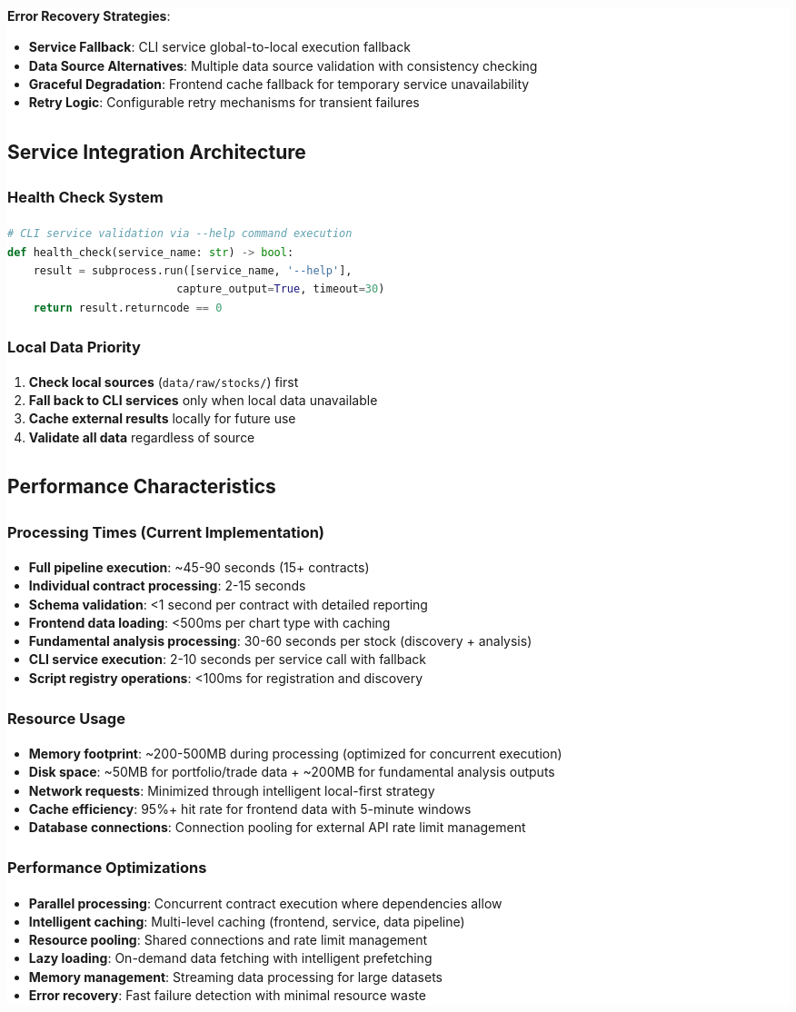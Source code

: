 **Error Recovery Strategies**:
- **Service Fallback**: CLI service global-to-local execution fallback
- **Data Source Alternatives**: Multiple data source validation with consistency checking  
- **Graceful Degradation**: Frontend cache fallback for temporary service unavailability
- **Retry Logic**: Configurable retry mechanisms for transient failures

## Service Integration Architecture

### Health Check System
```python
# CLI service validation via --help command execution
def health_check(service_name: str) -> bool:
    result = subprocess.run([service_name, '--help'],
                          capture_output=True, timeout=30)
    return result.returncode == 0
```

### Local Data Priority
1. **Check local sources** (`data/raw/stocks/`) first
2. **Fall back to CLI services** only when local data unavailable
3. **Cache external results** locally for future use
4. **Validate all data** regardless of source

## Performance Characteristics

### Processing Times (Current Implementation)
- **Full pipeline execution**: ~45-90 seconds (15+ contracts)
- **Individual contract processing**: 2-15 seconds
- **Schema validation**: <1 second per contract with detailed reporting
- **Frontend data loading**: <500ms per chart type with caching
- **Fundamental analysis processing**: 30-60 seconds per stock (discovery + analysis)
- **CLI service execution**: 2-10 seconds per service call with fallback
- **Script registry operations**: <100ms for registration and discovery

### Resource Usage
- **Memory footprint**: ~200-500MB during processing (optimized for concurrent execution)
- **Disk space**: ~50MB for portfolio/trade data + ~200MB for fundamental analysis outputs
- **Network requests**: Minimized through intelligent local-first strategy
- **Cache efficiency**: 95%+ hit rate for frontend data with 5-minute windows
- **Database connections**: Connection pooling for external API rate limit management

### Performance Optimizations
- **Parallel processing**: Concurrent contract execution where dependencies allow
- **Intelligent caching**: Multi-level caching (frontend, service, data pipeline)
- **Resource pooling**: Shared connections and rate limit management
- **Lazy loading**: On-demand data fetching with intelligent prefetching
- **Memory management**: Streaming data processing for large datasets
- **Error recovery**: Fast failure detection with minimal resource waste
